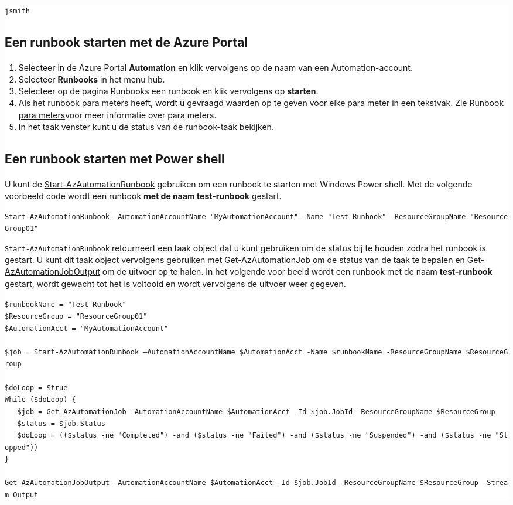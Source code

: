 ```output
jsmith
```

## <a name="start-a-runbook-with-the-azure-portal"></a>Een runbook starten met de Azure Portal

1. Selecteer in de Azure Portal **Automation** en klik vervolgens op de naam van een Automation-account.
2. Selecteer **Runbooks** in het menu hub.
3. Selecteer op de pagina Runbooks een runbook en klik vervolgens op **starten**.
4. Als het runbook para meters heeft, wordt u gevraagd waarden op te geven voor elke para meter in een tekstvak. Zie [Runbook para meters](#work-with-runbook-parameters)voor meer informatie over para meters.
5. In het taak venster kunt u de status van de runbook-taak bekijken.

## <a name="start-a-runbook-with-powershell"></a>Een runbook starten met Power shell

U kunt de [Start-AzAutomationRunbook](/powershell/module/az.automation/start-azautomationrunbook) gebruiken om een runbook te starten met Windows Power shell. Met de volgende voorbeeld code wordt een runbook **met de naam test-runbook** gestart.

```azurepowershell-interactive
Start-AzAutomationRunbook -AutomationAccountName "MyAutomationAccount" -Name "Test-Runbook" -ResourceGroupName "ResourceGroup01"
```

`Start-AzAutomationRunbook` retourneert een taak object dat u kunt gebruiken om de status bij te houden zodra het runbook is gestart. U kunt dit taak object vervolgens gebruiken met [Get-AzAutomationJob](/powershell/module/Az.Automation/Get-AzAutomationJob) om de status van de taak te bepalen en [Get-AzAutomationJobOutput](/powershell/module/az.automation/get-azautomationjoboutput) om de uitvoer op te halen. In het volgende voor beeld wordt een runbook met de naam **test-runbook** gestart, wordt gewacht tot het is voltooid en wordt vervolgens de uitvoer weer gegeven.

```azurepowershell-interactive
$runbookName = "Test-Runbook"
$ResourceGroup = "ResourceGroup01"
$AutomationAcct = "MyAutomationAccount"

$job = Start-AzAutomationRunbook –AutomationAccountName $AutomationAcct -Name $runbookName -ResourceGroupName $ResourceGroup

$doLoop = $true
While ($doLoop) {
   $job = Get-AzAutomationJob –AutomationAccountName $AutomationAcct -Id $job.JobId -ResourceGroupName $ResourceGroup
   $status = $job.Status
   $doLoop = (($status -ne "Completed") -and ($status -ne "Failed") -and ($status -ne "Suspended") -and ($status -ne "Stopped"))
}

Get-AzAutomationJobOutput –AutomationAccountName $AutomationAcct -Id $job.JobId -ResourceGroupName $ResourceGroup –Stream Output
```
